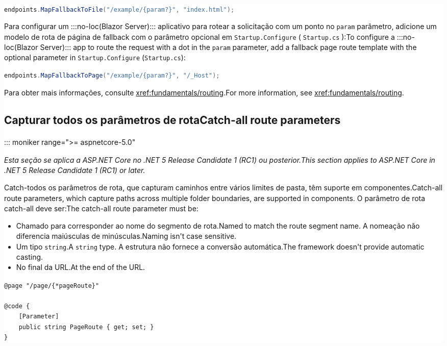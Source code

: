 ```csharp
endpoints.MapFallbackToFile("/example/{param?}", "index.html");
```

<span data-ttu-id="aba34-183">Para configurar um :::no-loc(Blazor Server)::: aplicativo para rotear a solicitação com um ponto no `param` parâmetro, adicione um modelo de rota de página de fallback com o parâmetro opcional em `Startup.Configure` ( `Startup.cs` ):</span><span class="sxs-lookup"><span data-stu-id="aba34-183">To configure a :::no-loc(Blazor Server)::: app to route the request with a dot in the `param` parameter, add a fallback page route template with the optional parameter in `Startup.Configure` (`Startup.cs`):</span></span>

```csharp
endpoints.MapFallbackToPage("/example/{param?}", "/_Host");
```

<span data-ttu-id="aba34-184">Para obter mais informações, consulte <xref:fundamentals/routing>.</span><span class="sxs-lookup"><span data-stu-id="aba34-184">For more information, see <xref:fundamentals/routing>.</span></span>

## <a name="catch-all-route-parameters"></a><span data-ttu-id="aba34-185">Capturar todos os parâmetros de rota</span><span class="sxs-lookup"><span data-stu-id="aba34-185">Catch-all route parameters</span></span>

::: moniker range=">= aspnetcore-5.0"

<span data-ttu-id="aba34-186">*Esta seção se aplica a ASP.NET Core no .NET 5 Release Candidate 1 (RC1) ou posterior.*</span><span class="sxs-lookup"><span data-stu-id="aba34-186">*This section applies to ASP.NET Core in .NET 5 Release Candidate 1 (RC1) or later.*</span></span>

<span data-ttu-id="aba34-187">Catch-todos os parâmetros de rota, que capturam caminhos entre vários limites de pasta, têm suporte em componentes.</span><span class="sxs-lookup"><span data-stu-id="aba34-187">Catch-all route parameters, which capture paths across multiple folder boundaries, are supported in components.</span></span> <span data-ttu-id="aba34-188">O parâmetro de rota catch-all deve ser:</span><span class="sxs-lookup"><span data-stu-id="aba34-188">The catch-all route parameter must be:</span></span>

* <span data-ttu-id="aba34-189">Chamado para corresponder ao nome do segmento de rota.</span><span class="sxs-lookup"><span data-stu-id="aba34-189">Named to match the route segment name.</span></span> <span data-ttu-id="aba34-190">A nomeação não diferencia maiúsculas de minúsculas.</span><span class="sxs-lookup"><span data-stu-id="aba34-190">Naming isn't case sensitive.</span></span>
* <span data-ttu-id="aba34-191">Um tipo `string`.</span><span class="sxs-lookup"><span data-stu-id="aba34-191">A `string` type.</span></span> <span data-ttu-id="aba34-192">A estrutura não fornece a conversão automática.</span><span class="sxs-lookup"><span data-stu-id="aba34-192">The framework doesn't provide automatic casting.</span></span>
* <span data-ttu-id="aba34-193">No final da URL.</span><span class="sxs-lookup"><span data-stu-id="aba34-193">At the end of the URL.</span></span>

```razor
@page "/page/{*pageRoute}"

@code {
    [Parameter]
    public string PageRoute { get; set; }
}
```
